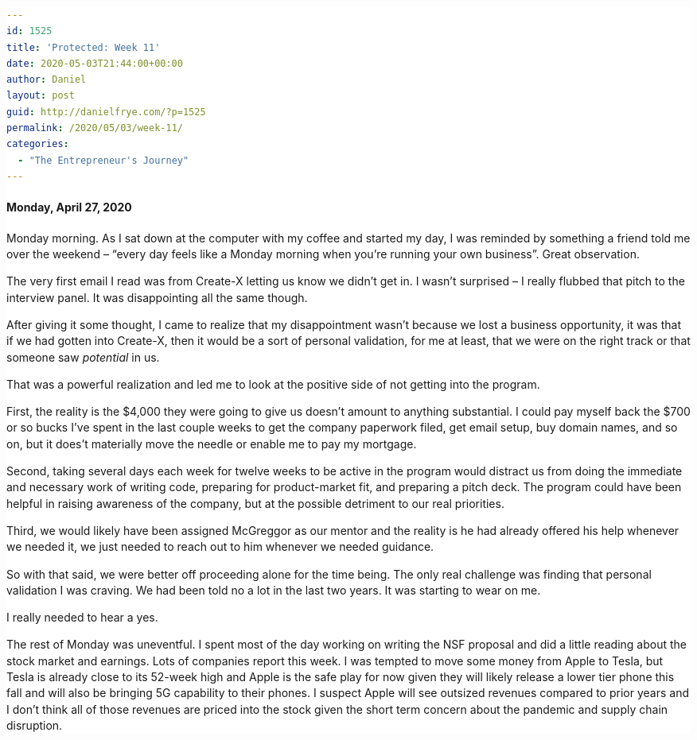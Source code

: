 ```yaml
---
id: 1525
title: 'Protected: Week 11'
date: 2020-05-03T21:44:00+00:00
author: Daniel
layout: post
guid: http://danielfrye.com/?p=1525
permalink: /2020/05/03/week-11/
categories:
  - "The Entrepreneur's Journey"
---
```

#### Monday, April 27, 2020

Monday morning. As I sat down at the computer with my coffee and started my day, I was reminded by something a friend told me over the weekend &#8211; &#8220;every day feels like a Monday morning when you&#8217;re running your own business&#8221;. Great observation.

The very first email I read was from Create-X letting us know we didn&#8217;t get in. I wasn&#8217;t surprised &#8211; I really flubbed that pitch to the interview panel. It was disappointing all the same though.

After giving it some thought, I came to realize that my disappointment wasn&#8217;t because we lost a business opportunity, it was that if we had gotten into Create-X, then it would be a sort of personal validation, for me at least, that we were on the right track or that someone saw _potential_ in us.

That was a powerful realization and led me to look at the positive side of not getting into the program.

First, the reality is the $4,000 they were going to give us doesn&#8217;t amount to anything substantial. I could pay myself back the $700 or so bucks I&#8217;ve spent in the last couple weeks to get the company paperwork filed, get email setup, buy domain names, and so on, but it does&#8217;t materially move the needle or enable me to pay my mortgage.

Second, taking several days each week for twelve weeks to be active in the program would distract us from doing the immediate and necessary work of writing code, preparing for product-market fit, and preparing a pitch deck. The program could have been helpful in raising awareness of the company, but at the possible detriment to our real priorities.

Third, we would likely have been assigned McGreggor as our mentor and the reality is he had already offered his help whenever we needed it, we just needed to reach out to him whenever we needed guidance.

So with that said, we were better off proceeding alone for the time being. The only real challenge was finding that personal validation I was craving. We had been told no a lot in the last two years. It was starting to wear on me.

I really needed to hear a yes. 

The rest of Monday was uneventful. I spent most of the day working on writing the NSF proposal and did a little reading about the stock market and earnings. Lots of companies report this week. I was tempted to move some money from Apple to Tesla, but Tesla is already close to its 52-week high and Apple is the safe play for now given they will likely release a lower tier phone this fall and will also be bringing 5G capability to their phones. I suspect Apple will see outsized revenues compared to prior years and I don&#8217;t think all of those revenues are priced into the stock given the short term concern about the pandemic and supply chain disruption.
